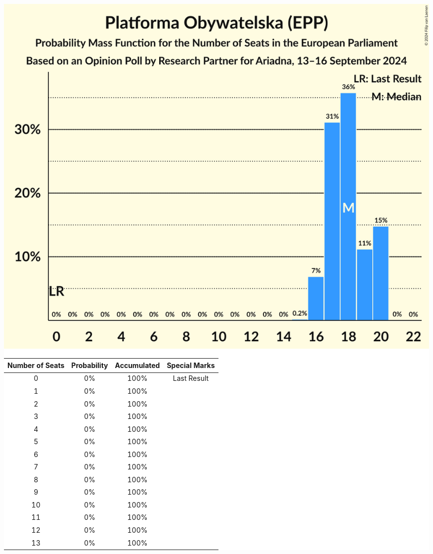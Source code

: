 ![Graph with seats probability mass function not yet produced](2024-09-16-ResearchPartner-seats-pmf-platformaobywatelskaepp.png "Seats Probability Mass Function")

| Number of Seats | Probability | Accumulated | Special Marks |
|:---------------:|:-----------:|:-----------:|:-------------:|
| 0 | 0% | 100% | Last Result |
| 1 | 0% | 100% |  |
| 2 | 0% | 100% |  |
| 3 | 0% | 100% |  |
| 4 | 0% | 100% |  |
| 5 | 0% | 100% |  |
| 6 | 0% | 100% |  |
| 7 | 0% | 100% |  |
| 8 | 0% | 100% |  |
| 9 | 0% | 100% |  |
| 10 | 0% | 100% |  |
| 11 | 0% | 100% |  |
| 12 | 0% | 100% |  |
| 13 | 0% | 100% |  |